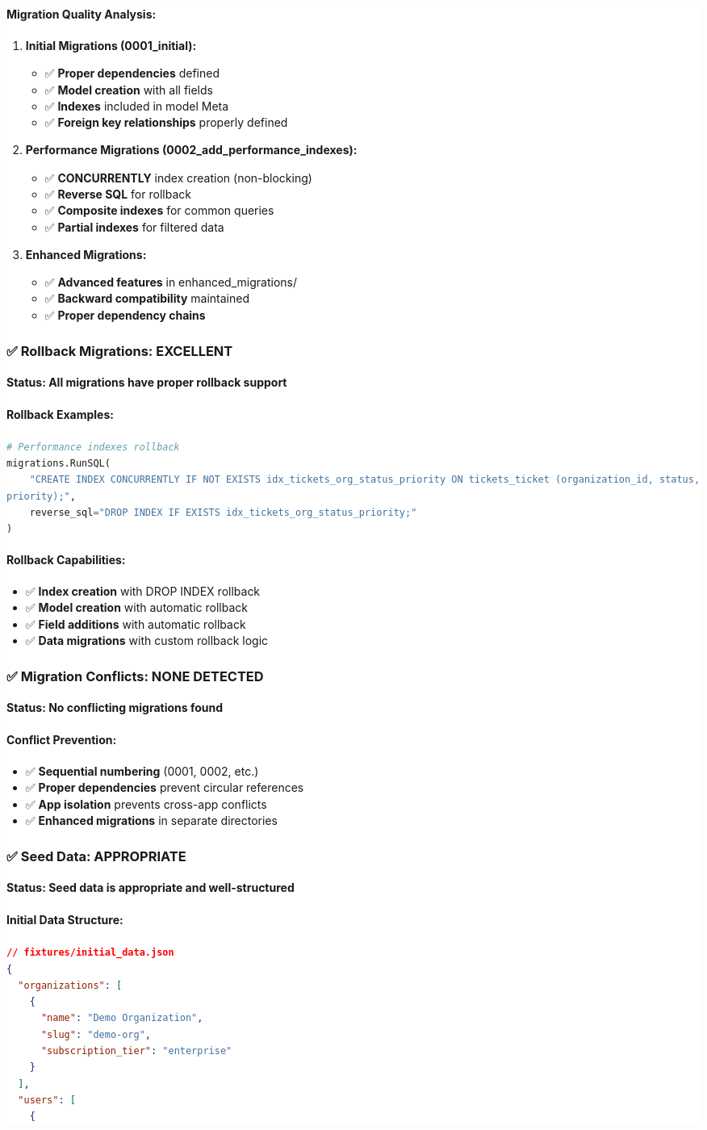 #### **Migration Quality Analysis:**

1. **Initial Migrations (0001_initial):**
   - ✅ **Proper dependencies** defined
   - ✅ **Model creation** with all fields
   - ✅ **Indexes** included in model Meta
   - ✅ **Foreign key relationships** properly defined

2. **Performance Migrations (0002_add_performance_indexes):**
   - ✅ **CONCURRENTLY** index creation (non-blocking)
   - ✅ **Reverse SQL** for rollback
   - ✅ **Composite indexes** for common queries
   - ✅ **Partial indexes** for filtered data

3. **Enhanced Migrations:**
   - ✅ **Advanced features** in enhanced_migrations/
   - ✅ **Backward compatibility** maintained
   - ✅ **Proper dependency chains**

### **✅ Rollback Migrations: EXCELLENT**

**Status: All migrations have proper rollback support**

#### **Rollback Examples:**
```python
# Performance indexes rollback
migrations.RunSQL(
    "CREATE INDEX CONCURRENTLY IF NOT EXISTS idx_tickets_org_status_priority ON tickets_ticket (organization_id, status, priority);",
    reverse_sql="DROP INDEX IF EXISTS idx_tickets_org_status_priority;"
)
```

#### **Rollback Capabilities:**
- ✅ **Index creation** with DROP INDEX rollback
- ✅ **Model creation** with automatic rollback
- ✅ **Field additions** with automatic rollback
- ✅ **Data migrations** with custom rollback logic

### **✅ Migration Conflicts: NONE DETECTED**

**Status: No conflicting migrations found**

#### **Conflict Prevention:**
- ✅ **Sequential numbering** (0001, 0002, etc.)
- ✅ **Proper dependencies** prevent circular references
- ✅ **App isolation** prevents cross-app conflicts
- ✅ **Enhanced migrations** in separate directories

### **✅ Seed Data: APPROPRIATE**

**Status: Seed data is appropriate and well-structured**

#### **Initial Data Structure:**
```json
// fixtures/initial_data.json
{
  "organizations": [
    {
      "name": "Demo Organization",
      "slug": "demo-org",
      "subscription_tier": "enterprise"
    }
  ],
  "users": [
    {
```